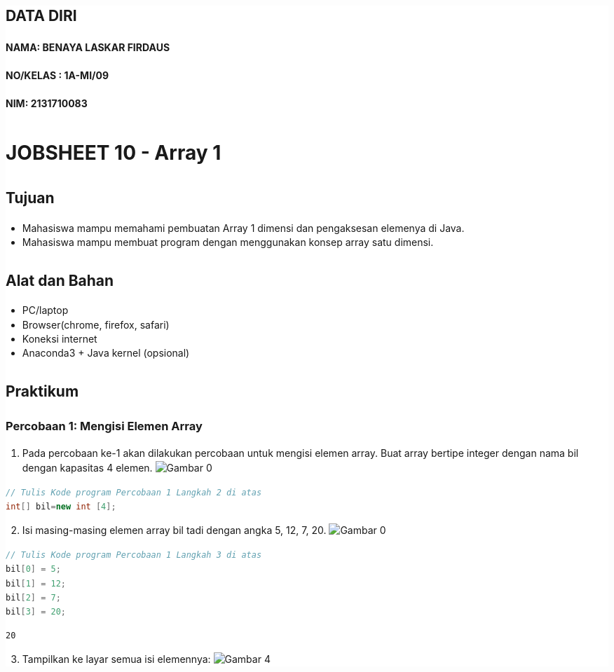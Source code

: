## DATA DIRI
#### NAMA: BENAYA LASKAR FIRDAUS
#### NO/KELAS : 1A-MI/09
#### NIM: 2131710083


# JOBSHEET 10 - Array 1

## Tujuan
+ Mahasiswa mampu memahami pembuatan Array 1 dimensi dan pengaksesan elemenya di Java. 
+ Mahasiswa mampu membuat program dengan menggunakan konsep array satu dimensi.


## Alat dan Bahan
+ PC/laptop
+ Browser(chrome, firefox, safari)
+ Koneksi internet
+ Anaconda3 + Java kernel (opsional)

## Praktikum
### Percobaan 1: Mengisi Elemen Array
1. Pada percobaan ke-1 akan dilakukan percobaan untuk mengisi elemen array. Buat array bertipe integer dengan nama bil dengan kapasitas 4 elemen.
![Gambar 0](images/P1L2.png)


```Java
// Tulis Kode program Percobaan 1 Langkah 2 di atas
int[] bil=new int [4];
```

2. Isi masing-masing elemen array bil tadi dengan angka 5, 12, 7, 20.
![Gambar 0](images/P1L3.png)


```Java
// Tulis Kode program Percobaan 1 Langkah 3 di atas
bil[0] = 5;
bil[1] = 12;
bil[2] = 7;
bil[3] = 20;
```




    20



3. Tampilkan ke layar semua isi elemennya:
![Gambar 4](images/P1L4.png)
